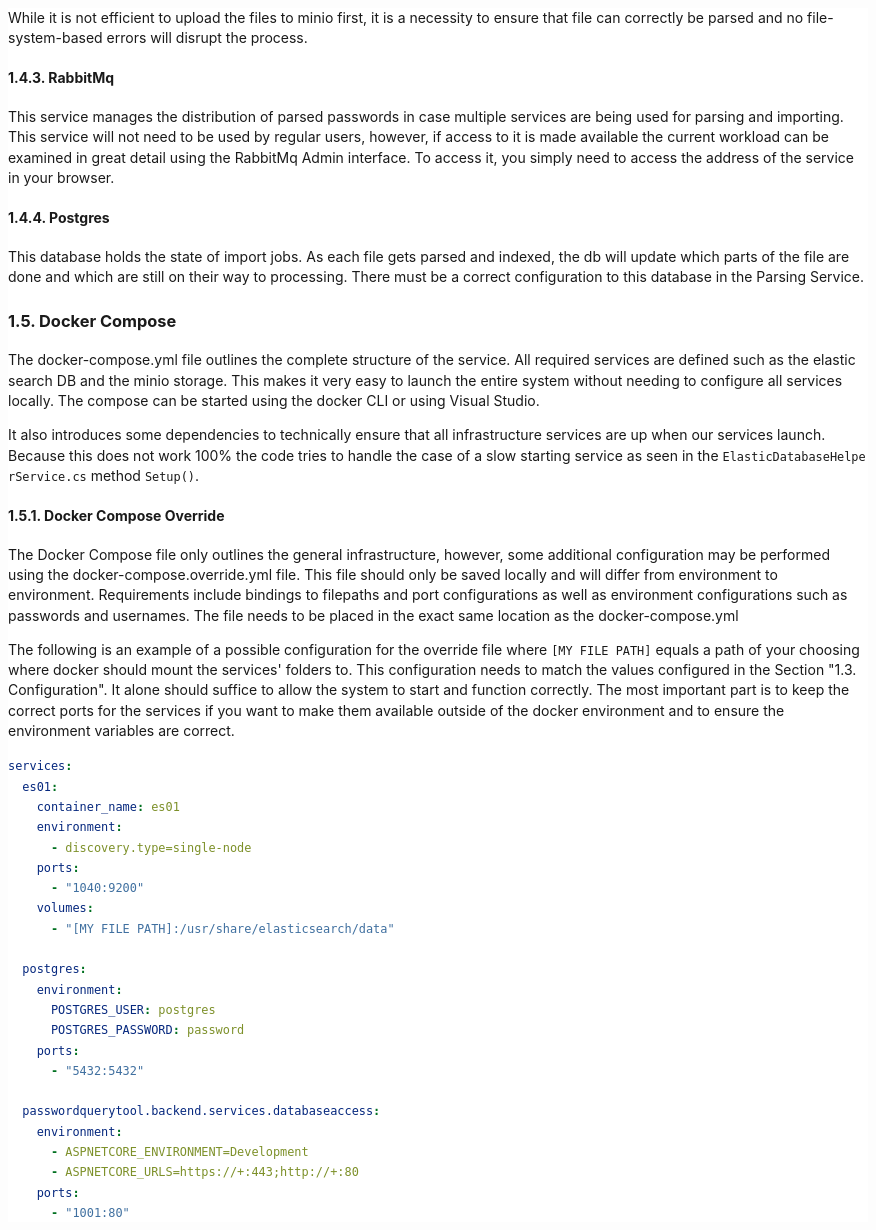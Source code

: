 While it is not efficient to upload the files to minio first, it is a necessity to ensure that file can correctly be parsed and no file-system-based errors will disrupt the process.

#### 1.4.3. RabbitMq

This service manages the distribution of parsed passwords in case multiple services are being used for parsing and importing. This service will not need to be used by regular users, however, if access to it is made available the current workload can be examined in great detail using the RabbitMq Admin interface. To access it, you simply need to access the address of the service in your browser.

#### 1.4.4. Postgres

This database holds the state of import jobs. As each file gets parsed and indexed, the db will update which parts of the file are done and which are still on their way to processing. There must be a correct configuration to this database in the Parsing Service. 

### 1.5. Docker Compose

The docker-compose.yml file outlines the complete structure of the service. All required services are defined such as the elastic search DB and the minio storage. This makes it very easy to launch the entire system without needing to configure all services locally. The compose can be started using the docker CLI or using Visual Studio.

It also introduces some dependencies to technically ensure that all infrastructure services are up when our services launch. Because this does not work 100% the code tries to handle the case of a slow starting service as seen in the `ElasticDatabaseHelperService.cs` method `Setup()`.

#### 1.5.1. Docker Compose Override

The Docker Compose file only outlines the general infrastructure, however, some additional configuration may be performed using the docker-compose.override.yml file.
This file should only be saved locally and will differ from environment to environment. Requirements include bindings to filepaths and port configurations as well as environment configurations such as passwords and usernames. The file needs to be placed in the exact same location as the docker-compose.yml

The following is an example of a possible configuration for the override file where `[MY FILE PATH]` equals a path of your choosing where docker should mount the services' folders to. This configuration needs to match the values configured in the Section "1.3. Configuration". It alone should suffice to allow the system to start and function correctly. The most important part is to keep the correct ports for the services if you want to make them available outside of the docker environment and to ensure the environment variables are correct.

```yml
services:
  es01:
    container_name: es01
    environment:
      - discovery.type=single-node
    ports:
      - "1040:9200"
    volumes:
      - "[MY FILE PATH]:/usr/share/elasticsearch/data"

  postgres:
    environment:
      POSTGRES_USER: postgres
      POSTGRES_PASSWORD: password
    ports:
      - "5432:5432"

  passwordquerytool.backend.services.databaseaccess:
    environment:
      - ASPNETCORE_ENVIRONMENT=Development
      - ASPNETCORE_URLS=https://+:443;http://+:80
    ports:
      - "1001:80"
```
